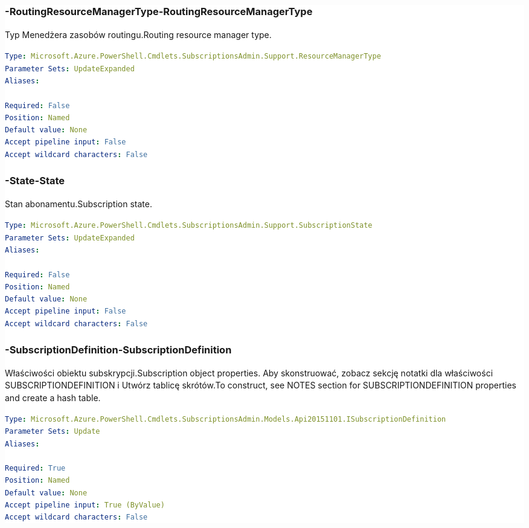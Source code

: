 ### <span data-ttu-id="6b4e2-127">-RoutingResourceManagerType</span><span class="sxs-lookup"><span data-stu-id="6b4e2-127">-RoutingResourceManagerType</span></span>
<span data-ttu-id="6b4e2-128">Typ Menedżera zasobów routingu.</span><span class="sxs-lookup"><span data-stu-id="6b4e2-128">Routing resource manager type.</span></span>

```yaml
Type: Microsoft.Azure.PowerShell.Cmdlets.SubscriptionsAdmin.Support.ResourceManagerType
Parameter Sets: UpdateExpanded
Aliases:

Required: False
Position: Named
Default value: None
Accept pipeline input: False
Accept wildcard characters: False

```

### <span data-ttu-id="6b4e2-129">-State</span><span class="sxs-lookup"><span data-stu-id="6b4e2-129">-State</span></span>
<span data-ttu-id="6b4e2-130">Stan abonamentu.</span><span class="sxs-lookup"><span data-stu-id="6b4e2-130">Subscription state.</span></span>

```yaml
Type: Microsoft.Azure.PowerShell.Cmdlets.SubscriptionsAdmin.Support.SubscriptionState
Parameter Sets: UpdateExpanded
Aliases:

Required: False
Position: Named
Default value: None
Accept pipeline input: False
Accept wildcard characters: False

```

### <span data-ttu-id="6b4e2-131">-SubscriptionDefinition</span><span class="sxs-lookup"><span data-stu-id="6b4e2-131">-SubscriptionDefinition</span></span>
<span data-ttu-id="6b4e2-132">Właściwości obiektu subskrypcji.</span><span class="sxs-lookup"><span data-stu-id="6b4e2-132">Subscription object properties.</span></span>
<span data-ttu-id="6b4e2-133">Aby skonstruować, zobacz sekcję notatki dla właściwości SUBSCRIPTIONDEFINITION i Utwórz tablicę skrótów.</span><span class="sxs-lookup"><span data-stu-id="6b4e2-133">To construct, see NOTES section for SUBSCRIPTIONDEFINITION properties and create a hash table.</span></span>

```yaml
Type: Microsoft.Azure.PowerShell.Cmdlets.SubscriptionsAdmin.Models.Api20151101.ISubscriptionDefinition
Parameter Sets: Update
Aliases:

Required: True
Position: Named
Default value: None
Accept pipeline input: True (ByValue)
Accept wildcard characters: False

```
